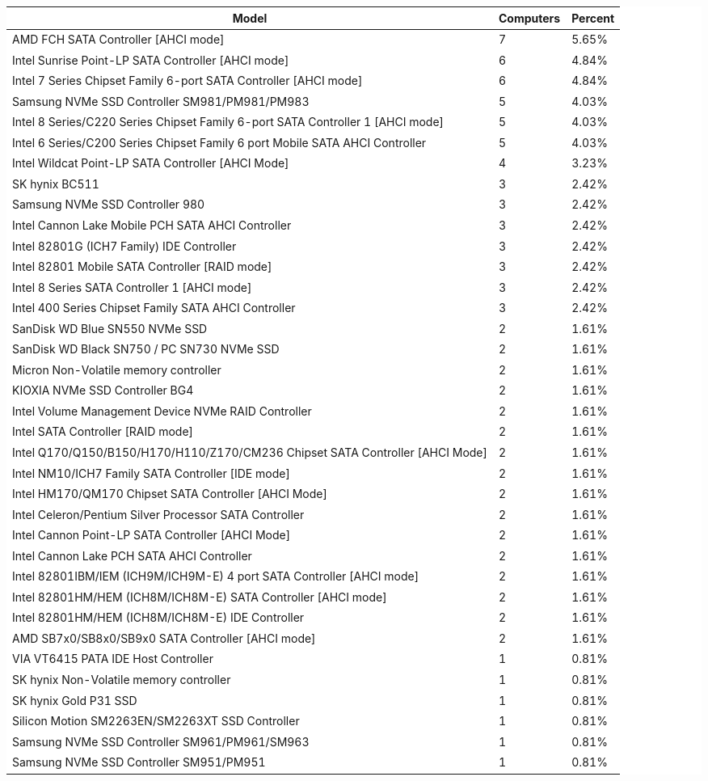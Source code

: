 
| Model                                                                                   | Computers | Percent |
|-----------------------------------------------------------------------------------------|-----------|---------|
| AMD FCH SATA Controller [AHCI mode]                                                     | 7         | 5.65%   |
| Intel Sunrise Point-LP SATA Controller [AHCI mode]                                      | 6         | 4.84%   |
| Intel 7 Series Chipset Family 6-port SATA Controller [AHCI mode]                        | 6         | 4.84%   |
| Samsung NVMe SSD Controller SM981/PM981/PM983                                           | 5         | 4.03%   |
| Intel 8 Series/C220 Series Chipset Family 6-port SATA Controller 1 [AHCI mode]          | 5         | 4.03%   |
| Intel 6 Series/C200 Series Chipset Family 6 port Mobile SATA AHCI Controller            | 5         | 4.03%   |
| Intel Wildcat Point-LP SATA Controller [AHCI Mode]                                      | 4         | 3.23%   |
| SK hynix BC511                                                                          | 3         | 2.42%   |
| Samsung NVMe SSD Controller 980                                                         | 3         | 2.42%   |
| Intel Cannon Lake Mobile PCH SATA AHCI Controller                                       | 3         | 2.42%   |
| Intel 82801G (ICH7 Family) IDE Controller                                               | 3         | 2.42%   |
| Intel 82801 Mobile SATA Controller [RAID mode]                                          | 3         | 2.42%   |
| Intel 8 Series SATA Controller 1 [AHCI mode]                                            | 3         | 2.42%   |
| Intel 400 Series Chipset Family SATA AHCI Controller                                    | 3         | 2.42%   |
| SanDisk WD Blue SN550 NVMe SSD                                                          | 2         | 1.61%   |
| SanDisk WD Black SN750 / PC SN730 NVMe SSD                                              | 2         | 1.61%   |
| Micron Non-Volatile memory controller                                                   | 2         | 1.61%   |
| KIOXIA NVMe SSD Controller BG4                                                          | 2         | 1.61%   |
| Intel Volume Management Device NVMe RAID Controller                                     | 2         | 1.61%   |
| Intel SATA Controller [RAID mode]                                                       | 2         | 1.61%   |
| Intel Q170/Q150/B150/H170/H110/Z170/CM236 Chipset SATA Controller [AHCI Mode]           | 2         | 1.61%   |
| Intel NM10/ICH7 Family SATA Controller [IDE mode]                                       | 2         | 1.61%   |
| Intel HM170/QM170 Chipset SATA Controller [AHCI Mode]                                   | 2         | 1.61%   |
| Intel Celeron/Pentium Silver Processor SATA Controller                                  | 2         | 1.61%   |
| Intel Cannon Point-LP SATA Controller [AHCI Mode]                                       | 2         | 1.61%   |
| Intel Cannon Lake PCH SATA AHCI Controller                                              | 2         | 1.61%   |
| Intel 82801IBM/IEM (ICH9M/ICH9M-E) 4 port SATA Controller [AHCI mode]                   | 2         | 1.61%   |
| Intel 82801HM/HEM (ICH8M/ICH8M-E) SATA Controller [AHCI mode]                           | 2         | 1.61%   |
| Intel 82801HM/HEM (ICH8M/ICH8M-E) IDE Controller                                        | 2         | 1.61%   |
| AMD SB7x0/SB8x0/SB9x0 SATA Controller [AHCI mode]                                       | 2         | 1.61%   |
| VIA VT6415 PATA IDE Host Controller                                                     | 1         | 0.81%   |
| SK hynix Non-Volatile memory controller                                                 | 1         | 0.81%   |
| SK hynix Gold P31 SSD                                                                   | 1         | 0.81%   |
| Silicon Motion SM2263EN/SM2263XT SSD Controller                                         | 1         | 0.81%   |
| Samsung NVMe SSD Controller SM961/PM961/SM963                                           | 1         | 0.81%   |
| Samsung NVMe SSD Controller SM951/PM951                                                 | 1         | 0.81%   |